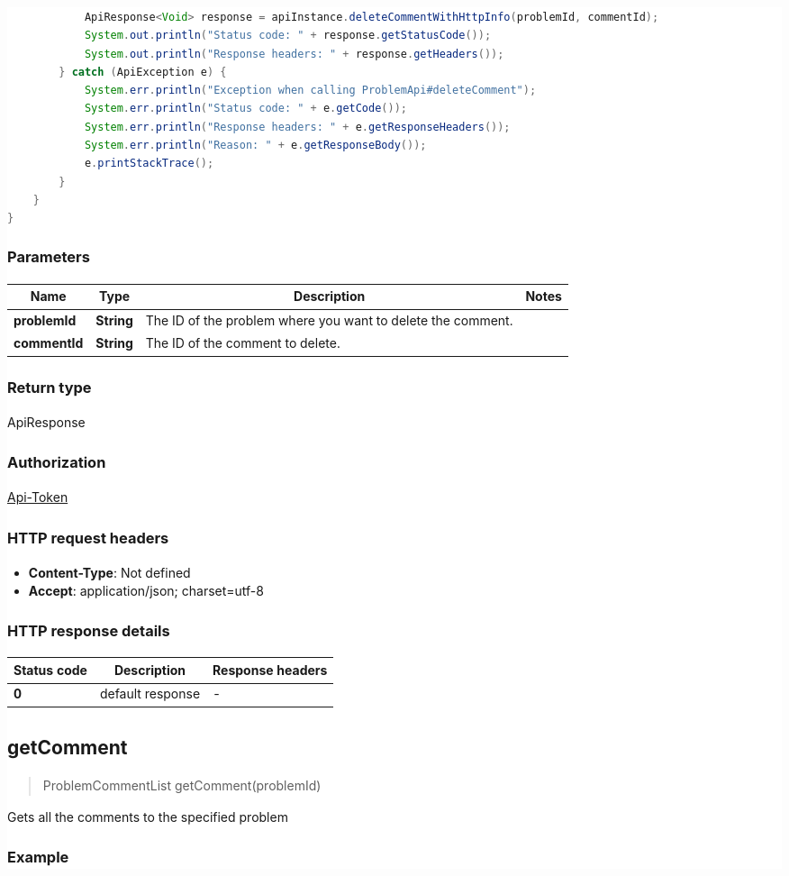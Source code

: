 ```java
            ApiResponse<Void> response = apiInstance.deleteCommentWithHttpInfo(problemId, commentId);
            System.out.println("Status code: " + response.getStatusCode());
            System.out.println("Response headers: " + response.getHeaders());
        } catch (ApiException e) {
            System.err.println("Exception when calling ProblemApi#deleteComment");
            System.err.println("Status code: " + e.getCode());
            System.err.println("Response headers: " + e.getResponseHeaders());
            System.err.println("Reason: " + e.getResponseBody());
            e.printStackTrace();
        }
    }
}
```

### Parameters


| Name | Type | Description  | Notes |
|------------- | ------------- | ------------- | -------------|
| **problemId** | **String**| The ID of the problem where you want to delete the comment. | |
| **commentId** | **String**| The ID of the comment to delete. | |

### Return type


ApiResponse<Void>

### Authorization

[Api-Token](../README.md#Api-Token)

### HTTP request headers

- **Content-Type**: Not defined
- **Accept**: application/json; charset=utf-8

### HTTP response details
| Status code | Description | Response headers |
|-------------|-------------|------------------|
| **0** | default response |  -  |


## getComment

> ProblemCommentList getComment(problemId)

Gets all the comments to the specified problem

### Example
